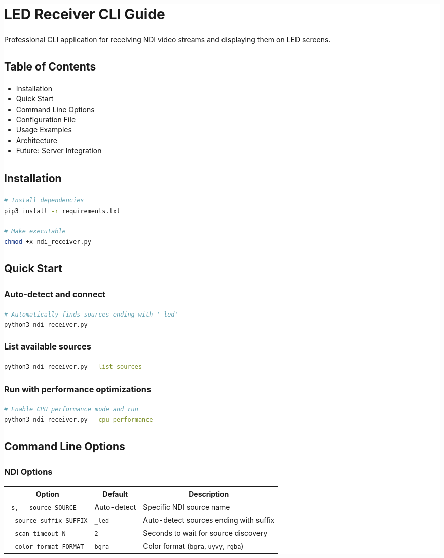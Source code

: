 # LED Receiver CLI Guide

Professional CLI application for receiving NDI video streams and displaying them on LED screens.

## Table of Contents

- [Installation](#installation)
- [Quick Start](#quick-start)
- [Command Line Options](#command-line-options)
- [Configuration File](#configuration-file)
- [Usage Examples](#usage-examples)
- [Architecture](#architecture)
- [Future: Server Integration](#future-server-integration)

## Installation

```bash
# Install dependencies
pip3 install -r requirements.txt

# Make executable
chmod +x ndi_receiver.py
```

## Quick Start

### Auto-detect and connect
```bash
# Automatically finds sources ending with '_led'
python3 ndi_receiver.py
```

### List available sources
```bash
python3 ndi_receiver.py --list-sources
```

### Run with performance optimizations
```bash
# Enable CPU performance mode and run
python3 ndi_receiver.py --cpu-performance
```

## Command Line Options

### NDI Options

| Option | Default | Description |
|--------|---------|-------------|
| `-s, --source SOURCE` | Auto-detect | Specific NDI source name |
| `--source-suffix SUFFIX` | `_led` | Auto-detect sources ending with suffix |
| `--scan-timeout N` | `2` | Seconds to wait for source discovery |
| `--color-format FORMAT` | `bgra` | Color format (`bgra`, `uyvy`, `rgba`) |
